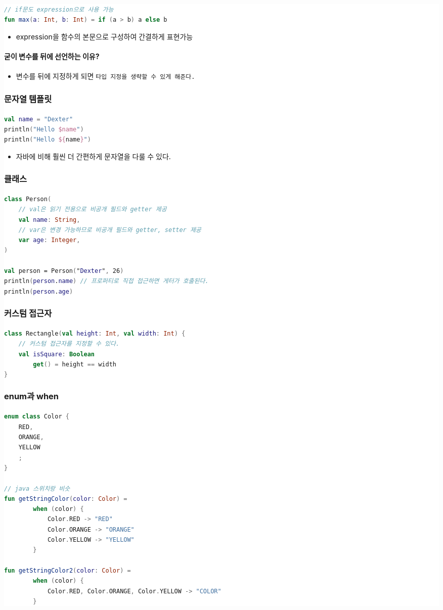 ```kotlin
// if문도 expression으로 사용 가능
fun max(a: Int, b: Int) = if (a > b) a else b
```
- expression을 함수의 본문으로 구성하여 간결하게 표현가능

#### 굳이 변수를 뒤에 선언하는 이유?
- 변수를 뒤에 지정하게 되면 `타입 지정을 생략할 수 있게 해준다.`



### 문자열 템플릿
```kotlin
val name = "Dexter"
println("Hello $name")
println("Hello ${name}")
```
- 자바에 비해 훨씬 더 간편하게 문자열을 다룰 수 있다.


### 클래스
```kotlin
class Person(
    // val은 읽기 전용으로 비공개 필드와 getter 제공
    val name: String,
    // var은 변경 가능하므로 비공개 필드와 getter, setter 제공
    var age: Integer,
)

val person = Person("Dexter", 26)
println(person.name) // 프로퍼티로 직접 접근하면 게터가 호출된다.
println(person.age)
```


### 커스텀 접근자
```kotlin
class Rectangle(val height: Int, val width: Int) {
    // 커스텀 접근자를 지정할 수 있다.
    val isSquare: Boolean 
        get() = height == width
}
```


### enum과 when
```kotlin
enum class Color {
    RED,
    ORANGE,
    YELLOW
    ;
}

// java 스위치랑 비슷
fun getStringColor(color: Color) =
        when (color) {
            Color.RED -> "RED" 
            Color.ORANGE -> "ORANGE" 
            Color.YELLOW -> "YELLOW" 
        }

fun getStringColor2(color: Color) =
        when (color) {
            Color.RED, Color.ORANGE, Color.YELLOW -> "COLOR"
        }

```